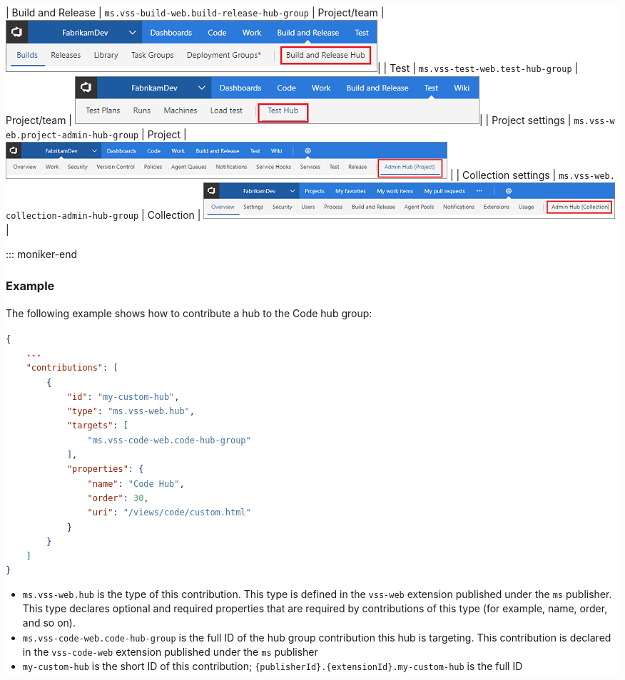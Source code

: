 | Build and Release   | `ms.vss-build-web.build-release-hub-group` | Project/team                    | ![Custom build and release hub, TFS versions](media/build/hubs-build-release.png)| 
| Test                | `ms.vss-test-web.test-hub-group`           | Project/team                    | ![Custom test hub, TFS versions](media/test/hubs-testmanagement.png)| 
| Project settings    | `ms.vss-web.project-admin-hub-group`       | Project                | ![Custom project admin hub, TFS versions](media/web/hubs-admin-project.png) | 
| Collection settings | `ms.vss-web.collection-admin-hub-group`    | Collection      | ![Custom collection admin hub, TFS versions](media/web/hubs-admin-collection.png) | 

::: moniker-end

### Example

The following example shows how to contribute a hub to the Code hub group:

```json
{
    ...
    "contributions": [
        {
            "id": "my-custom-hub",
            "type": "ms.vss-web.hub",
            "targets": [
                "ms.vss-code-web.code-hub-group"
            ],
            "properties": {
                "name": "Code Hub",
                "order": 30,
                "uri": "/views/code/custom.html"
            }
        }
    ]
}
```
* `ms.vss-web.hub` is the type of this contribution. This type is defined in the `vss-web` extension published under the `ms` publisher. This type declares optional and required properties that are required by contributions of this type (for example, name, order, and so on).
* `ms.vss-code-web.code-hub-group` is the full ID of the hub group contribution this hub is targeting. This contribution is declared in the `vss-code-web` extension published under the `ms` publisher
* `my-custom-hub` is the short ID of this contribution; `{publisherId}.{extensionId}.my-custom-hub` is the full ID
